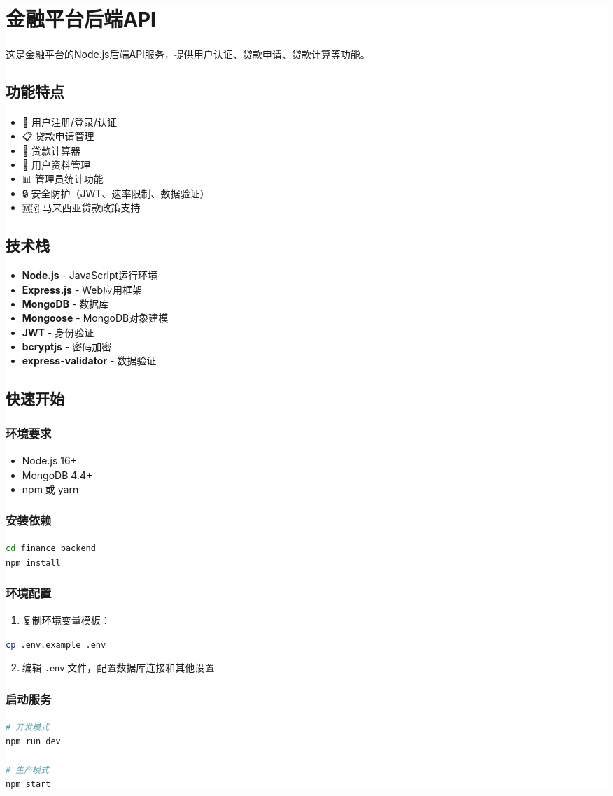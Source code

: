# 金融平台后端API

这是金融平台的Node.js后端API服务，提供用户认证、贷款申请、贷款计算等功能。

## 功能特点

- 🔐 用户注册/登录/认证
- 📋 贷款申请管理
- 🧮 贷款计算器
- 👤 用户资料管理
- 📊 管理员统计功能
- 🔒 安全防护（JWT、速率限制、数据验证）
- 🇲🇾 马来西亚贷款政策支持

## 技术栈

- **Node.js** - JavaScript运行环境
- **Express.js** - Web应用框架
- **MongoDB** - 数据库
- **Mongoose** - MongoDB对象建模
- **JWT** - 身份验证
- **bcryptjs** - 密码加密
- **express-validator** - 数据验证

## 快速开始

### 环境要求

- Node.js 16+
- MongoDB 4.4+
- npm 或 yarn

### 安装依赖

```bash
cd finance_backend
npm install
```

### 环境配置

1. 复制环境变量模板：
```bash
cp .env.example .env
```

2. 编辑 `.env` 文件，配置数据库连接和其他设置

### 启动服务

```bash
# 开发模式
npm run dev

# 生产模式
npm start
```
